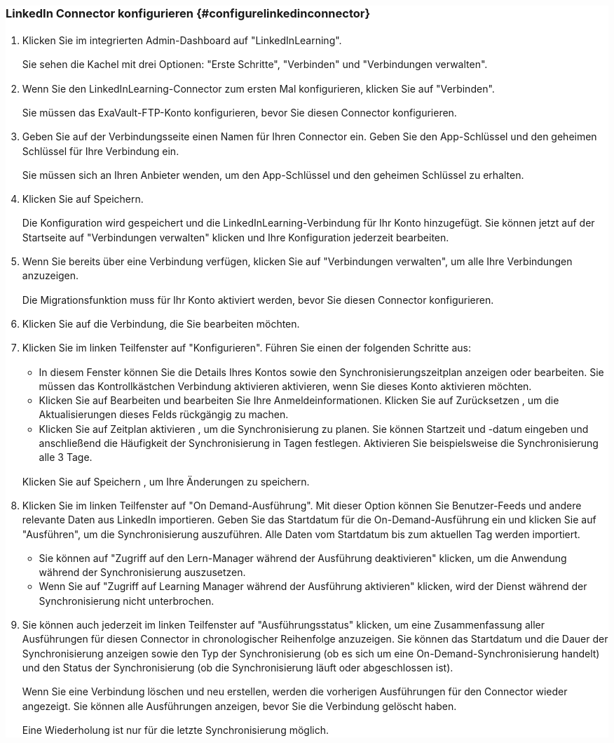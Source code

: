 ### LinkedIn Connector konfigurieren {#configurelinkedinconnector}

1. Klicken Sie im integrierten Admin-Dashboard auf &quot;LinkedInLearning&quot;.

   Sie sehen die Kachel mit drei Optionen: &quot;Erste Schritte&quot;, &quot;Verbinden&quot; und &quot;Verbindungen verwalten&quot;.

1. Wenn Sie den LinkedInLearning-Connector zum ersten Mal konfigurieren, klicken Sie auf &quot;Verbinden&quot;.

   Sie müssen das ExaVault-FTP-Konto konfigurieren, bevor Sie diesen Connector konfigurieren.

1. Geben Sie auf der Verbindungsseite einen Namen für Ihren Connector ein. Geben Sie den App-Schlüssel und den geheimen Schlüssel für Ihre Verbindung ein.

   Sie müssen sich an Ihren Anbieter wenden, um den App-Schlüssel und den geheimen Schlüssel zu erhalten.

1. Klicken Sie auf Speichern.

   Die Konfiguration wird gespeichert und die LinkedInLearning-Verbindung für Ihr Konto hinzugefügt. Sie können jetzt auf der Startseite auf &quot;Verbindungen verwalten&quot; klicken und Ihre Konfiguration jederzeit bearbeiten.

1. Wenn Sie bereits über eine Verbindung verfügen, klicken Sie auf &quot;Verbindungen verwalten&quot;, um alle Ihre Verbindungen anzuzeigen.

   Die Migrationsfunktion muss für Ihr Konto aktiviert werden, bevor Sie diesen Connector konfigurieren.

1. Klicken Sie auf die Verbindung, die Sie bearbeiten möchten.
1. Klicken Sie im linken Teilfenster auf &quot;Konfigurieren&quot;. Führen Sie einen der folgenden Schritte aus:

   * In diesem Fenster können Sie die Details Ihres Kontos sowie den Synchronisierungszeitplan anzeigen oder bearbeiten. Sie müssen das Kontrollkästchen Verbindung aktivieren aktivieren, wenn Sie dieses Konto aktivieren möchten.
   * Klicken Sie auf Bearbeiten und bearbeiten Sie Ihre Anmeldeinformationen. Klicken Sie auf Zurücksetzen , um die Aktualisierungen dieses Felds rückgängig zu machen.
   * Klicken Sie auf Zeitplan aktivieren , um die Synchronisierung zu planen. Sie können Startzeit und -datum eingeben und anschließend die Häufigkeit der Synchronisierung in Tagen festlegen. Aktivieren Sie beispielsweise die Synchronisierung alle 3 Tage.

   Klicken Sie auf Speichern , um Ihre Änderungen zu speichern.

1. Klicken Sie im linken Teilfenster auf &quot;On Demand-Ausführung&quot;. Mit dieser Option können Sie Benutzer-Feeds und andere relevante Daten aus LinkedIn importieren. Geben Sie das Startdatum für die On-Demand-Ausführung ein und klicken Sie auf &quot;Ausführen&quot;, um die Synchronisierung auszuführen. Alle Daten vom Startdatum bis zum aktuellen Tag werden importiert.

   * Sie können auf &quot;Zugriff auf den Lern-Manager während der Ausführung deaktivieren&quot; klicken, um die Anwendung während der Synchronisierung auszusetzen.
   * Wenn Sie auf &quot;Zugriff auf Learning Manager während der Ausführung aktivieren&quot; klicken, wird der Dienst während der Synchronisierung nicht unterbrochen.

1. Sie können auch jederzeit im linken Teilfenster auf &quot;Ausführungsstatus&quot; klicken, um eine Zusammenfassung aller Ausführungen für diesen Connector in chronologischer Reihenfolge anzuzeigen. Sie können das Startdatum und die Dauer der Synchronisierung anzeigen sowie den Typ der Synchronisierung (ob es sich um eine On-Demand-Synchronisierung handelt) und den Status der Synchronisierung (ob die Synchronisierung läuft oder abgeschlossen ist).

   Wenn Sie eine Verbindung löschen und neu erstellen, werden die vorherigen Ausführungen für den Connector wieder angezeigt. Sie können alle Ausführungen anzeigen, bevor Sie die Verbindung gelöscht haben.

   Eine Wiederholung ist nur für die letzte Synchronisierung möglich.

